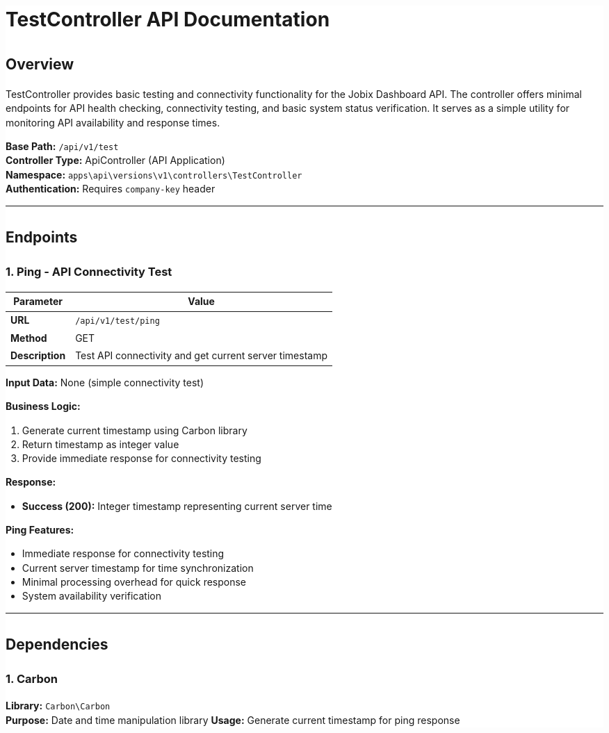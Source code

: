 # TestController API Documentation

## Overview

TestController provides basic testing and connectivity functionality for the Jobix Dashboard API. The controller offers minimal endpoints for API health checking, connectivity testing, and basic system status verification. It serves as a simple utility for monitoring API availability and response times.

**Base Path:** `/api/v1/test`  
**Controller Type:** ApiController (API Application)  
**Namespace:** `apps\api\versions\v1\controllers\TestController`  
**Authentication:** Requires `company-key` header

---

## Endpoints

### 1. Ping - API Connectivity Test

| Parameter | Value |
|-----------|-------|
| **URL** | `/api/v1/test/ping` |
| **Method** | GET |
| **Description** | Test API connectivity and get current server timestamp |

**Input Data:** None (simple connectivity test)

**Business Logic:**
1. Generate current timestamp using Carbon library
2. Return timestamp as integer value
3. Provide immediate response for connectivity testing

**Response:**
- **Success (200):** Integer timestamp representing current server time

**Ping Features:**
- Immediate response for connectivity testing
- Current server timestamp for time synchronization
- Minimal processing overhead for quick response
- System availability verification

---

## Dependencies

### 1. Carbon

**Library:** `Carbon\Carbon`  
**Purpose:** Date and time manipulation library
**Usage:** Generate current timestamp for ping response
